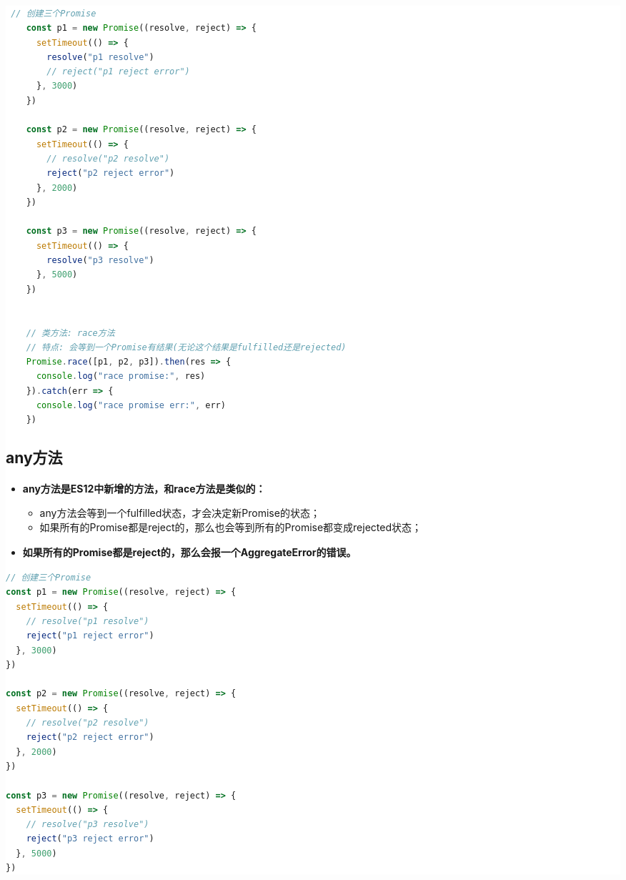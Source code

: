 
```js
 // 创建三个Promise
    const p1 = new Promise((resolve, reject) => {
      setTimeout(() => {
        resolve("p1 resolve")
        // reject("p1 reject error")
      }, 3000)
    })

    const p2 = new Promise((resolve, reject) => {
      setTimeout(() => {
        // resolve("p2 resolve")
        reject("p2 reject error")
      }, 2000)
    })
    
    const p3 = new Promise((resolve, reject) => {
      setTimeout(() => {
        resolve("p3 resolve")
      }, 5000)
    })


    // 类方法: race方法
    // 特点: 会等到一个Promise有结果(无论这个结果是fulfilled还是rejected)
    Promise.race([p1, p2, p3]).then(res => {
      console.log("race promise:", res)
    }).catch(err => {
      console.log("race promise err:", err)
    })

```



## **any方法**

- **any方法是ES12中新增的方法，和race方法是类似的：**
  - any方法会等到一个fulfilled状态，才会决定新Promise的状态；
  - 如果所有的Promise都是reject的，那么也会等到所有的Promise都变成rejected状态；


- **如果所有的Promise都是reject的，那么会报一个AggregateError的错误。**

```js
// 创建三个Promise
const p1 = new Promise((resolve, reject) => {
  setTimeout(() => {
    // resolve("p1 resolve")
    reject("p1 reject error")
  }, 3000)
})

const p2 = new Promise((resolve, reject) => {
  setTimeout(() => {
    // resolve("p2 resolve")
    reject("p2 reject error")
  }, 2000)
})

const p3 = new Promise((resolve, reject) => {
  setTimeout(() => {
    // resolve("p3 resolve")
    reject("p3 reject error")
  }, 5000)
})
```